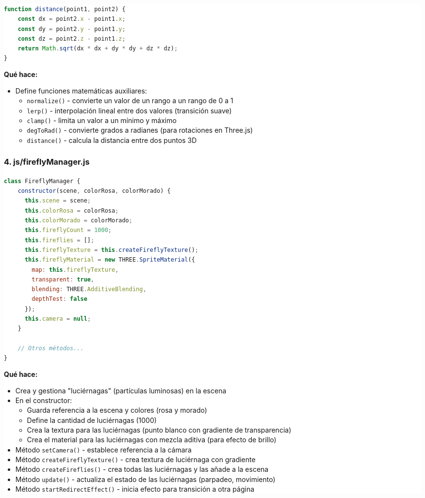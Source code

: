 ```javascript
function distance(point1, point2) {
    const dx = point2.x - point1.x;
    const dy = point2.y - point1.y;
    const dz = point2.z - point1.z;
    return Math.sqrt(dx * dx + dy * dy + dz * dz);
}
```

**Qué hace:**
- Define funciones matemáticas auxiliares:
  - `normalize()` - convierte un valor de un rango a un rango de 0 a 1
  - `lerp()` - interpolación lineal entre dos valores (transición suave)
  - `clamp()` - limita un valor a un mínimo y máximo
  - `degToRad()` - convierte grados a radianes (para rotaciones en Three.js)
  - `distance()` - calcula la distancia entre dos puntos 3D

### 4. js/fireflyManager.js

```javascript
class FireflyManager {
    constructor(scene, colorRosa, colorMorado) {
      this.scene = scene;
      this.colorRosa = colorRosa;
      this.colorMorado = colorMorado;
      this.fireflyCount = 1000;
      this.fireflies = [];
      this.fireflyTexture = this.createFireflyTexture();
      this.fireflyMaterial = new THREE.SpriteMaterial({
        map: this.fireflyTexture,
        transparent: true,
        blending: THREE.AdditiveBlending,
        depthTest: false
      });
      this.camera = null;
    }
    
    // Otros métodos...
}
```

**Qué hace:**
- Crea y gestiona "luciérnagas" (partículas luminosas) en la escena
- En el constructor:
  - Guarda referencia a la escena y colores (rosa y morado)
  - Define la cantidad de luciérnagas (1000)
  - Crea la textura para las luciérnagas (punto blanco con gradiente de transparencia)
  - Crea el material para las luciérnagas con mezcla aditiva (para efecto de brillo)
- Método `setCamera()` - establece referencia a la cámara
- Método `createFireflyTexture()` - crea textura de luciérnaga con gradiente
- Método `createFireflies()` - crea todas las luciérnagas y las añade a la escena
- Método `update()` - actualiza el estado de las luciérnagas (parpadeo, movimiento)
- Método `startRedirectEffect()` - inicia efecto para transición a otra página
